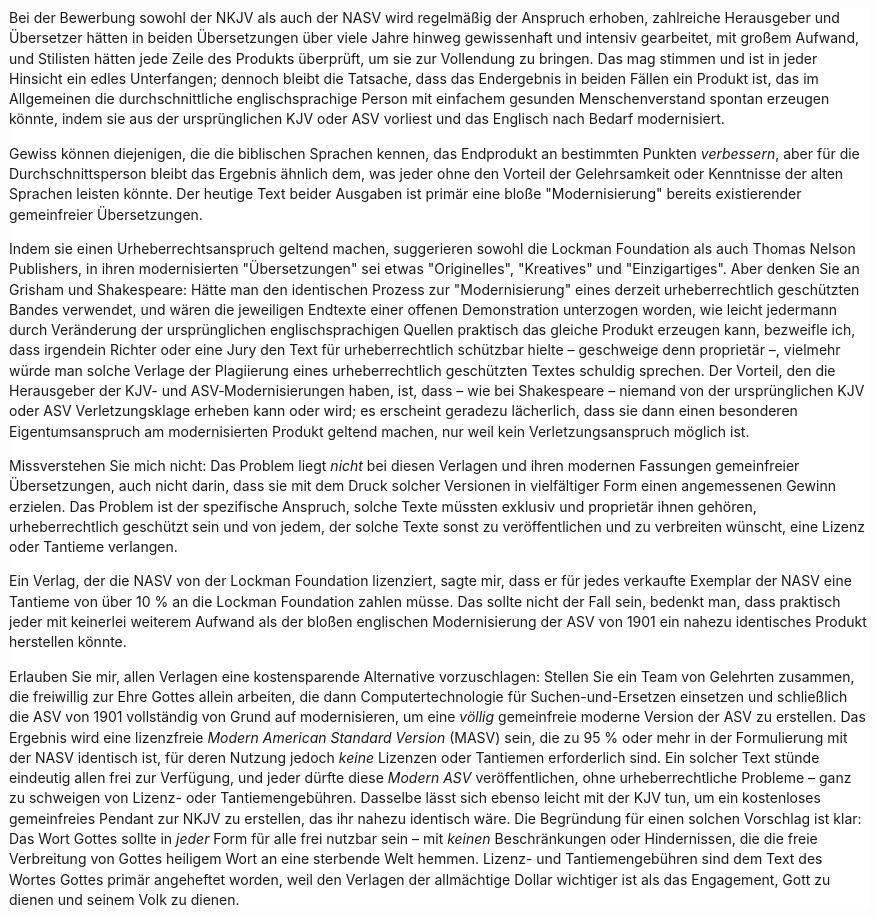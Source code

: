 Bei der Bewerbung sowohl der NKJV als auch der NASV wird regelmäßig der Anspruch erhoben, zahlreiche Herausgeber und Übersetzer hätten in beiden Übersetzungen über viele Jahre hinweg gewissenhaft und intensiv gearbeitet, mit großem Aufwand, und Stilisten hätten jede Zeile des Produkts überprüft, um sie zur Vollendung zu bringen. Das mag stimmen und ist in jeder Hinsicht ein edles Unterfangen; dennoch bleibt die Tatsache, dass das Endergebnis in beiden Fällen ein Produkt ist, das im Allgemeinen die durchschnittliche englischsprachige Person mit einfachem gesunden Menschenverstand spontan erzeugen könnte, indem sie aus der ursprünglichen KJV oder ASV vorliest und das Englisch nach Bedarf modernisiert.

Gewiss können diejenigen, die die biblischen Sprachen kennen, das Endprodukt an bestimmten Punkten *verbessern*, aber für die Durchschnittsperson bleibt das Ergebnis ähnlich dem, was jeder ohne den Vorteil der Gelehrsamkeit oder Kenntnisse der alten Sprachen leisten könnte. Der heutige Text beider Ausgaben ist primär eine bloße "Modernisierung" bereits existierender gemeinfreier Übersetzungen.

Indem sie einen Urheberrechtsanspruch geltend machen, suggerieren sowohl die Lockman Foundation als auch Thomas Nelson Publishers, in ihren modernisierten "Übersetzungen" sei etwas "Originelles", "Kreatives" und "Einzigartiges". Aber denken Sie an Grisham und Shakespeare: Hätte man den identischen Prozess zur "Modernisierung" eines derzeit urheberrechtlich geschützten Bandes verwendet, und wären die jeweiligen Endtexte einer offenen Demonstration unterzogen worden, wie leicht jedermann durch Veränderung der ursprünglichen englischsprachigen Quellen praktisch das gleiche Produkt erzeugen kann, bezweifle ich, dass irgendein Richter oder eine Jury den Text für urheberrechtlich schützbar hielte – geschweige denn proprietär –, vielmehr würde man solche Verlage der Plagiierung eines urheberrechtlich geschützten Textes schuldig sprechen. Der Vorteil, den die Herausgeber der KJV- und ASV‑Modernisierungen haben, ist, dass – wie bei Shakespeare – niemand von der ursprünglichen KJV oder ASV Verletzungsklage erheben kann oder wird; es erscheint geradezu lächerlich, dass sie dann einen besonderen Eigentumsanspruch am modernisierten Produkt geltend machen, nur weil kein Verletzungsanspruch möglich ist.

Missverstehen Sie mich nicht: Das Problem liegt *nicht* bei diesen Verlagen und ihren modernen Fassungen gemeinfreier Übersetzungen, auch nicht darin, dass sie mit dem Druck solcher Versionen in vielfältiger Form einen angemessenen Gewinn erzielen. Das Problem ist der spezifische Anspruch, solche Texte müssten exklusiv und proprietär ihnen gehören, urheberrechtlich geschützt sein und von jedem, der solche Texte sonst zu veröffentlichen und zu verbreiten wünscht, eine Lizenz oder Tantieme verlangen.

Ein Verlag, der die NASV von der Lockman Foundation lizenziert, sagte mir, dass er für jedes verkaufte Exemplar der NASV eine Tantieme von über 10 % an die Lockman Foundation zahlen müsse. Das sollte nicht der Fall sein, bedenkt man, dass praktisch jeder mit keinerlei weiterem Aufwand als der bloßen englischen Modernisierung der ASV von 1901 ein nahezu identisches Produkt herstellen könnte.

Erlauben Sie mir, allen Verlagen eine kostensparende Alternative vorzuschlagen: Stellen Sie ein Team von Gelehrten zusammen, die freiwillig zur Ehre Gottes allein arbeiten, die dann Computertechnologie für Suchen-und-Ersetzen einsetzen und schließlich die ASV von 1901 vollständig von Grund auf modernisieren, um eine *völlig* gemeinfreie moderne Version der ASV zu erstellen. Das Ergebnis wird eine lizenzfreie *Modern American Standard Version* (MASV) sein, die zu 95 % oder mehr in der Formulierung mit der NASV identisch ist, für deren Nutzung jedoch *keine* Lizenzen oder Tantiemen erforderlich sind. Ein solcher Text stünde eindeutig allen frei zur Verfügung, und jeder dürfte diese *Modern ASV* veröffentlichen, ohne urheberrechtliche Probleme – ganz zu schweigen von Lizenz- oder Tantiemengebühren. Dasselbe lässt sich ebenso leicht mit der KJV tun, um ein kostenloses gemeinfreies Pendant zur NKJV zu erstellen, das ihr nahezu identisch wäre. Die Begründung für einen solchen Vorschlag ist klar: Das Wort Gottes sollte in *jeder* Form für alle frei nutzbar sein – mit *keinen* Beschränkungen oder Hindernissen, die die freie Verbreitung von Gottes heiligem Wort an eine sterbende Welt hemmen. Lizenz- und Tantiemengebühren sind dem Text des Wortes Gottes primär angeheftet worden, weil den Verlagen der allmächtige Dollar wichtiger ist als das Engagement, Gott zu dienen und seinem Volk zu dienen.
